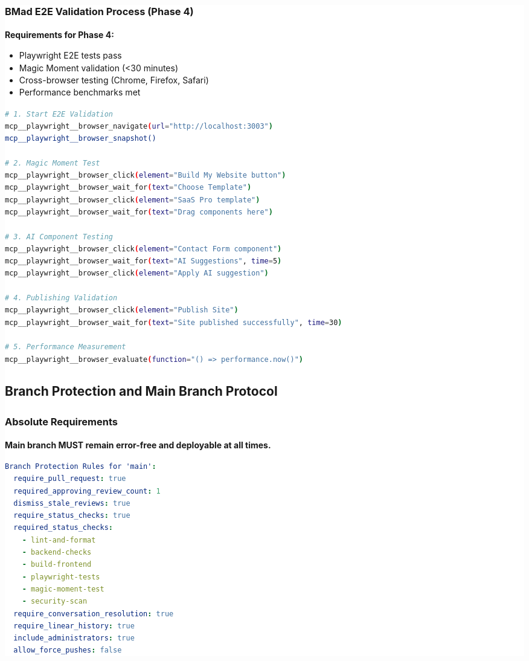 ### BMad E2E Validation Process (Phase 4)

**Requirements for Phase 4:**
- Playwright E2E tests pass
- Magic Moment validation (<30 minutes)
- Cross-browser testing (Chrome, Firefox, Safari)
- Performance benchmarks met

```bash
# 1. Start E2E Validation
mcp__playwright__browser_navigate(url="http://localhost:3003")
mcp__playwright__browser_snapshot()

# 2. Magic Moment Test
mcp__playwright__browser_click(element="Build My Website button")
mcp__playwright__browser_wait_for(text="Choose Template")
mcp__playwright__browser_click(element="SaaS Pro template")
mcp__playwright__browser_wait_for(text="Drag components here")

# 3. AI Component Testing
mcp__playwright__browser_click(element="Contact Form component")
mcp__playwright__browser_wait_for(text="AI Suggestions", time=5)
mcp__playwright__browser_click(element="Apply AI suggestion")

# 4. Publishing Validation
mcp__playwright__browser_click(element="Publish Site")
mcp__playwright__browser_wait_for(text="Site published successfully", time=30)

# 5. Performance Measurement
mcp__playwright__browser_evaluate(function="() => performance.now()")
```

## Branch Protection and Main Branch Protocol

### Absolute Requirements

**Main branch MUST remain error-free and deployable at all times.**

```yaml
Branch Protection Rules for 'main':
  require_pull_request: true
  required_approving_review_count: 1
  dismiss_stale_reviews: true
  require_status_checks: true
  required_status_checks:
    - lint-and-format
    - backend-checks
    - build-frontend
    - playwright-tests
    - magic-moment-test
    - security-scan
  require_conversation_resolution: true
  require_linear_history: true
  include_administrators: true
  allow_force_pushes: false
```
